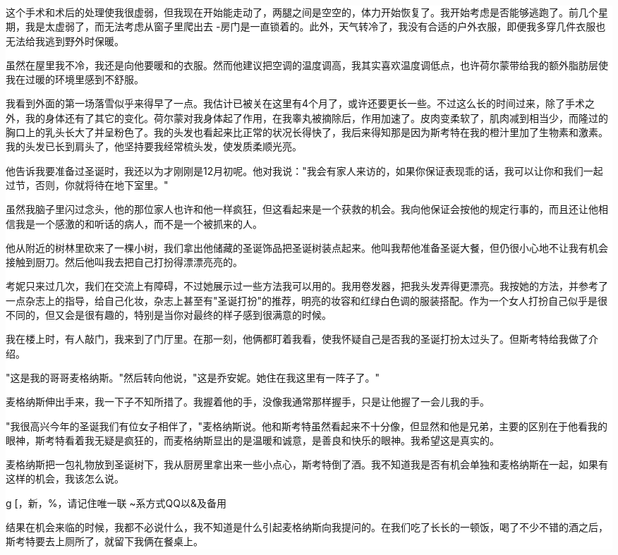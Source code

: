 

这个手术和术后的处理使我很虚弱，但我现在开始能走动了，两腿之间是空空的，体力开始恢复了。我开始考虑是否能够逃跑了。前几个星期，我是太虚弱了，而无法考虑从窗子里爬出去 -房门是一直锁着的。此外，天气转冷了，我没有合适的户外衣服，即便我多穿几件衣服也无法给我逃到野外时保暖。





虽然在屋里我不冷，我还是向他要暖和的衣服。然而他建议把空调的温度调高，我其实喜欢温度调低点，也许荷尔蒙带给我的额外脂肪层使我在过暖的环境里感到不舒服。





我看到外面的第一场落雪似乎来得早了一点。我估计已被关在这里有4个月了，或许还要更长一些。不过这么长的时间过来，除了手术之外，我的身体还有了其它的变化。荷尔蒙对我身体起了作用，在我睾丸被摘除后，作用加速了。皮肉变柔软了，肌肉减到相当少，而隆过的胸口上的乳头长大了并呈粉色了。我的头发也看起来比正常的状况长得快了，我后来得知那是因为斯考特在我的橙汁里加了生物素和激素。我的头发已长到肩头了，他坚持要我经常梳头发，使发质柔顺光亮。





他告诉我要准备过圣诞时，我还以为才刚刚是12月初呢。他对我说："我会有家人来访的，如果你保证表现乖的话，我可以让你和我们一起过节，否则，你就将待在地下室里。"



虽然我脑子里闪过念头，他的那位家人也许和他一样疯狂，但这看起来是一个获救的机会。我向他保证会按他的规定行事的，而且还让他相信我是一个感激的和听话的病人，而不是一个被抓来的人。





他从附近的树林里砍来了一棵小树，我们拿出他储藏的圣诞饰品把圣诞树装点起来。他叫我帮他准备圣诞大餐，但仍很小心地不让我有机会接触到厨刀。然后他叫我去把自己打扮得漂漂亮亮的。



考妮只来过几次，我们在交流上有障碍，不过她展示过一些方法我可以用的。我用卷发器，把我头发弄得更漂亮。我按她的方法，并参考了一点杂志上的指导，给自己化妆，杂志上甚至有"圣诞打扮"的推荐，明亮的妆容和红绿白色调的服装搭配。作为一个女人打扮自己似乎是很不同的，但又会是很有趣的，特别是当你对最终的样子感到很满意的时候。





我在楼上时，有人敲门，我来到了门厅里。在那一刻，他俩都盯着我看，使我怀疑自己是否我的圣诞打扮太过头了。但斯考特给我做了介绍。





"这是我的哥哥麦格纳斯。"然后转向他说，"这是乔安妮。她住在我这里有一阵子了。"



麦格纳斯伸出手来，我一下子不知所措了。我握着他的手，没像我通常那样握手，只是让他握了一会儿我的手。





"我很高兴今年的圣诞我们有位女子相伴了，"麦格纳斯说。他和斯考特虽然看起来不十分像，但显然和他是兄弟，主要的区别在于他看我的眼神，斯考特看着我无疑是疯狂的，而麦格纳斯显出的是温暖和诚意，是善良和快乐的眼神。我希望这是真实的。





麦格纳斯把一包礼物放到圣诞树下，我从厨房里拿出来一些小点心，斯考特倒了酒。我不知道我是否有机会单独和麦格纳斯在一起，如果有这样的机会，我该怎么说。



g [，新，%，请记住唯一联 ~系方式QQ以&及备用



结果在机会来临的时候，我都不必说什么，我不知道是什么引起麦格纳斯向我提问的。在我们吃了长长的一顿饭，喝了不少不错的酒之后，斯考特要去上厕所了，就留下我俩在餐桌上。
